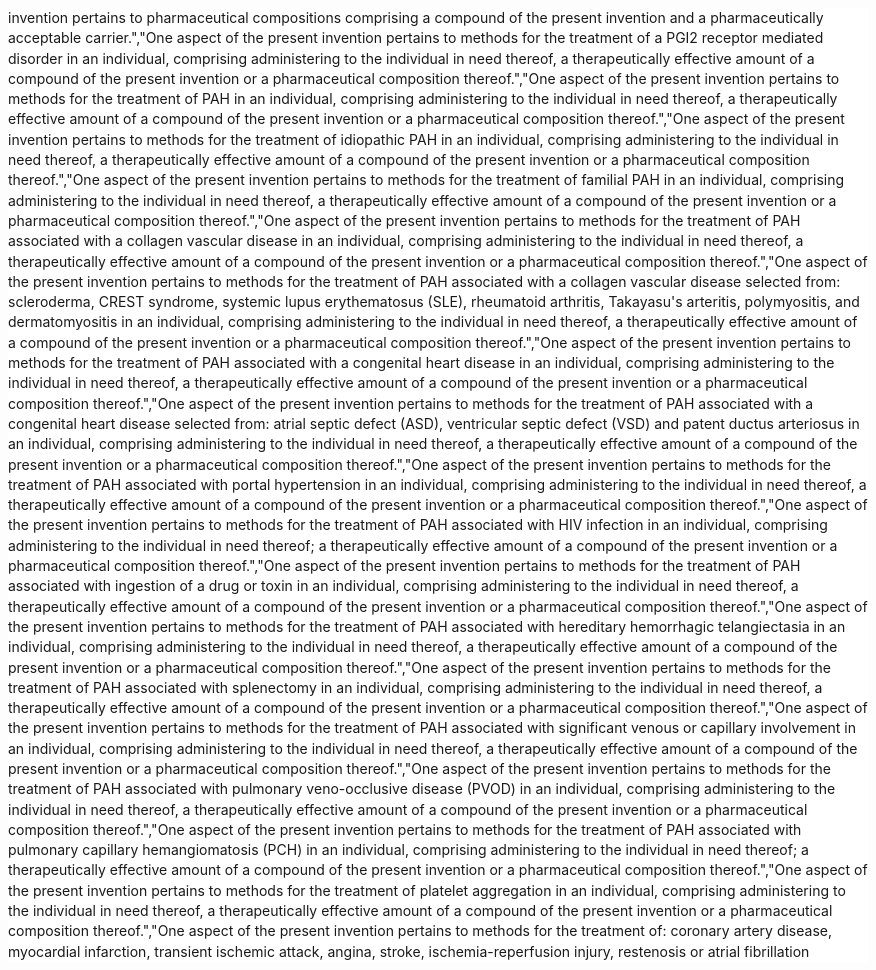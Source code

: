 invention pertains to pharmaceutical compositions comprising a compound of the present invention and a pharmaceutically acceptable carrier.","One aspect of the present invention pertains to methods for the treatment of a PGI2 receptor mediated disorder in an individual, comprising administering to the individual in need thereof, a therapeutically effective amount of a compound of the present invention or a pharmaceutical composition thereof.","One aspect of the present invention pertains to methods for the treatment of PAH in an individual, comprising administering to the individual in need thereof, a therapeutically effective amount of a compound of the present invention or a pharmaceutical composition thereof.","One aspect of the present invention pertains to methods for the treatment of idiopathic PAH in an individual, comprising administering to the individual in need thereof, a therapeutically effective amount of a compound of the present invention or a pharmaceutical composition thereof.","One aspect of the present invention pertains to methods for the treatment of familial PAH in an individual, comprising administering to the individual in need thereof, a therapeutically effective amount of a compound of the present invention or a pharmaceutical composition thereof.","One aspect of the present invention pertains to methods for the treatment of PAH associated with a collagen vascular disease in an individual, comprising administering to the individual in need thereof, a therapeutically effective amount of a compound of the present invention or a pharmaceutical composition thereof.","One aspect of the present invention pertains to methods for the treatment of PAH associated with a collagen vascular disease selected from: scleroderma, CREST syndrome, systemic lupus erythematosus (SLE), rheumatoid arthritis, Takayasu's arteritis, polymyositis, and dermatomyositis in an individual, comprising administering to the individual in need thereof, a therapeutically effective amount of a compound of the present invention or a pharmaceutical composition thereof.","One aspect of the present invention pertains to methods for the treatment of PAH associated with a congenital heart disease in an individual, comprising administering to the individual in need thereof, a therapeutically effective amount of a compound of the present invention or a pharmaceutical composition thereof.","One aspect of the present invention pertains to methods for the treatment of PAH associated with a congenital heart disease selected from: atrial septic defect (ASD), ventricular septic defect (VSD) and patent ductus arteriosus in an individual, comprising administering to the individual in need thereof, a therapeutically effective amount of a compound of the present invention or a pharmaceutical composition thereof.","One aspect of the present invention pertains to methods for the treatment of PAH associated with portal hypertension in an individual, comprising administering to the individual in need thereof, a therapeutically effective amount of a compound of the present invention or a pharmaceutical composition thereof.","One aspect of the present invention pertains to methods for the treatment of PAH associated with HIV infection in an individual, comprising administering to the individual in need thereof; a therapeutically effective amount of a compound of the present invention or a pharmaceutical composition thereof.","One aspect of the present invention pertains to methods for the treatment of PAH associated with ingestion of a drug or toxin in an individual, comprising administering to the individual in need thereof, a therapeutically effective amount of a compound of the present invention or a pharmaceutical composition thereof.","One aspect of the present invention pertains to methods for the treatment of PAH associated with hereditary hemorrhagic telangiectasia in an individual, comprising administering to the individual in need thereof, a therapeutically effective amount of a compound of the present invention or a pharmaceutical composition thereof.","One aspect of the present invention pertains to methods for the treatment of PAH associated with splenectomy in an individual, comprising administering to the individual in need thereof, a therapeutically effective amount of a compound of the present invention or a pharmaceutical composition thereof.","One aspect of the present invention pertains to methods for the treatment of PAH associated with significant venous or capillary involvement in an individual, comprising administering to the individual in need thereof, a therapeutically effective amount of a compound of the present invention or a pharmaceutical composition thereof.","One aspect of the present invention pertains to methods for the treatment of PAH associated with pulmonary veno-occlusive disease (PVOD) in an individual, comprising administering to the individual in need thereof, a therapeutically effective amount of a compound of the present invention or a pharmaceutical composition thereof.","One aspect of the present invention pertains to methods for the treatment of PAH associated with pulmonary capillary hemangiomatosis (PCH) in an individual, comprising administering to the individual in need thereof; a therapeutically effective amount of a compound of the present invention or a pharmaceutical composition thereof.","One aspect of the present invention pertains to methods for the treatment of platelet aggregation in an individual, comprising administering to the individual in need thereof, a therapeutically effective amount of a compound of the present invention or a pharmaceutical composition thereof.","One aspect of the present invention pertains to methods for the treatment of: coronary artery disease, myocardial infarction, transient ischemic attack, angina, stroke, ischemia-reperfusion injury, restenosis or atrial fibrillation